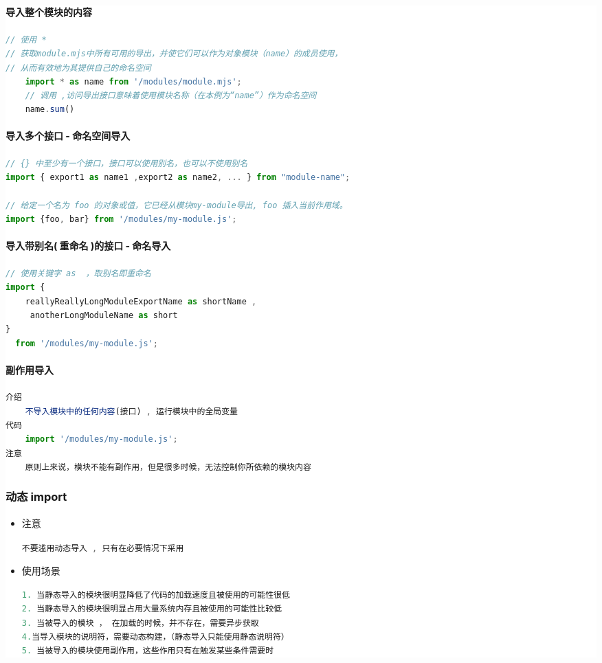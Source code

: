 

#### 导入整个模块的内容

```js
// 使用 * 
// 获取module.mjs中所有可用的导出，并使它们可以作为对象模块（name）的成员使用，
// 从而有效地为其提供自己的命名空间
	import * as name from '/modules/module.mjs';
	// 调用 ,访问导出接口意味着使用模块名称（在本例为“name”）作为命名空间
	name.sum()
```



#### 导入多个接口 - 命名空间导入

```js
// {} 中至少有一个接口，接口可以使用别名，也可以不使用别名
import { export1 as name1 ,export2 as name2, ... } from "module-name";

// 给定一个名为 foo 的对象或值，它已经从模块my-module导出, foo 插入当前作用域。
import {foo, bar} from '/modules/my-module.js';
```

#### 导入带别名( 重命名 )的接口 - 命名导入

```js
// 使用关键字 as  ，取别名即重命名
import {
    reallyReallyLongModuleExportName as shortName ,
     anotherLongModuleName as short
}
  from '/modules/my-module.js';
```

#### 副作用导入

```js
介绍
	不导入模块中的任何内容(接口) , 运行模块中的全局变量
代码
	import '/modules/my-module.js';
注意
	原则上来说，模块不能有副作用，但是很多时候，无法控制你所依赖的模块内容
```

### 动态 import

*   注意

    ```js
    不要滥用动态导入 , 只有在必要情况下采用
    ```

*   使用场景

    ```js
    1. 当静态导入的模块很明显降低了代码的加载速度且被使用的可能性很低
    2. 当静态导入的模块很明显占用大量系统内存且被使用的可能性比较低
    3. 当被导入的模块 ， 在加载的时候，并不存在，需要异步获取
    4.当导入模块的说明符，需要动态构建，（静态导入只能使用静态说明符）
    5. 当被导入的模块使用副作用，这些作用只有在触发某些条件需要时
    ```
